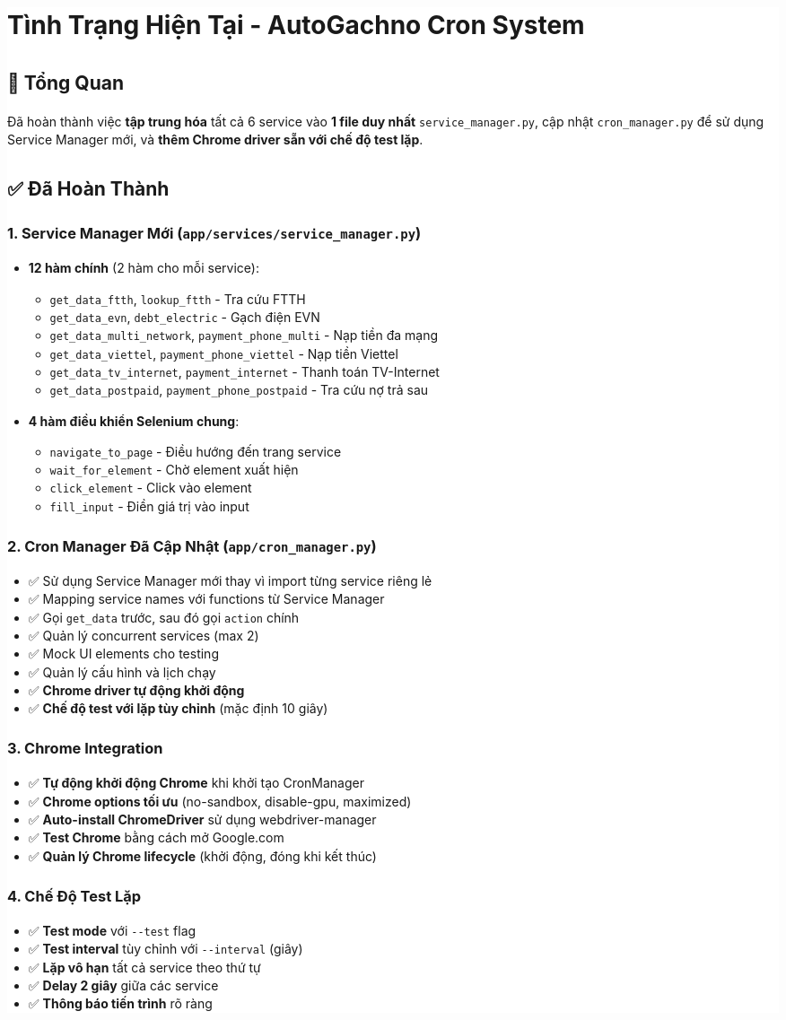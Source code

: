 # Tình Trạng Hiện Tại - AutoGachno Cron System

## 🎯 Tổng Quan

Đã hoàn thành việc **tập trung hóa** tất cả 6 service vào **1 file duy nhất** `service_manager.py`, cập nhật `cron_manager.py` để sử dụng Service Manager mới, và **thêm Chrome driver sẵn với chế độ test lặp**.

## ✅ Đã Hoàn Thành

### 1. **Service Manager Mới** (`app/services/service_manager.py`)
- **12 hàm chính** (2 hàm cho mỗi service):
  - `get_data_ftth`, `lookup_ftth` - Tra cứu FTTH
  - `get_data_evn`, `debt_electric` - Gạch điện EVN  
  - `get_data_multi_network`, `payment_phone_multi` - Nạp tiền đa mạng
  - `get_data_viettel`, `payment_phone_viettel` - Nạp tiền Viettel
  - `get_data_tv_internet`, `payment_internet` - Thanh toán TV-Internet
  - `get_data_postpaid`, `payment_phone_postpaid` - Tra cứu nợ trả sau

- **4 hàm điều khiển Selenium chung**:
  - `navigate_to_page` - Điều hướng đến trang service
  - `wait_for_element` - Chờ element xuất hiện
  - `click_element` - Click vào element
  - `fill_input` - Điền giá trị vào input

### 2. **Cron Manager Đã Cập Nhật** (`app/cron_manager.py`)
- ✅ Sử dụng Service Manager mới thay vì import từng service riêng lẻ
- ✅ Mapping service names với functions từ Service Manager
- ✅ Gọi `get_data` trước, sau đó gọi `action` chính
- ✅ Quản lý concurrent services (max 2)
- ✅ Mock UI elements cho testing
- ✅ Quản lý cấu hình và lịch chạy
- ✅ **Chrome driver tự động khởi động**
- ✅ **Chế độ test với lặp tùy chỉnh** (mặc định 10 giây)

### 3. **Chrome Integration**
- ✅ **Tự động khởi động Chrome** khi khởi tạo CronManager
- ✅ **Chrome options tối ưu** (no-sandbox, disable-gpu, maximized)
- ✅ **Auto-install ChromeDriver** sử dụng webdriver-manager
- ✅ **Test Chrome** bằng cách mở Google.com
- ✅ **Quản lý Chrome lifecycle** (khởi động, đóng khi kết thúc)

### 4. **Chế Độ Test Lặp**
- ✅ **Test mode** với `--test` flag
- ✅ **Test interval** tùy chỉnh với `--interval` (giây)
- ✅ **Lặp vô hạn** tất cả service theo thứ tự
- ✅ **Delay 2 giây** giữa các service
- ✅ **Thông báo tiến trình** rõ ràng
